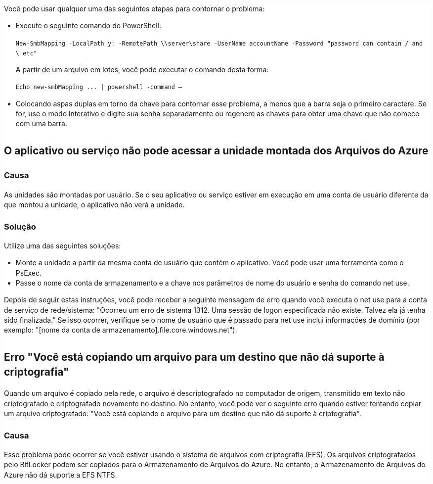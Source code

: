 Você pode usar qualquer uma das seguintes etapas para contornar o problema:

- Execute o seguinte comando do PowerShell:

  `New-SmbMapping -LocalPath y: -RemotePath \\server\share -UserName accountName -Password "password can contain / and \ etc" `

  A partir de um arquivo em lotes, você pode executar o comando desta forma:

  `Echo new-smbMapping ... | powershell -command –`

- Colocando aspas duplas em torno da chave para contornar esse problema, a menos que a barra seja o primeiro caractere. Se for, use o modo interativo e digite sua senha separadamente ou regenere as chaves para obter uma chave que não comece com uma barra.

<a id="cannotaccess"></a>
## <a name="application-or-service-cannot-access-a-mounted-azure-file-storage-drive"></a>O aplicativo ou serviço não pode acessar a unidade montada dos Arquivos do Azure

### <a name="cause"></a>Causa

As unidades são montadas por usuário. Se o seu aplicativo ou serviço estiver em execução em uma conta de usuário diferente da que montou a unidade, o aplicativo não verá a unidade.

### <a name="solution"></a>Solução

Utilize uma das seguintes soluções:

-   Monte a unidade a partir da mesma conta de usuário que contém o aplicativo. Você pode usar uma ferramenta como o PsExec.
- Passe o nome da conta de armazenamento e a chave nos parâmetros de nome do usuário e senha do comando net use.

Depois de seguir estas instruções, você pode receber a seguinte mensagem de erro quando você executa o net use para a conta de serviço de rede/sistema: "Ocorreu um erro de sistema 1312. Uma sessão de logon especificada não existe. Talvez ela já tenha sido finalizada.” Se isso ocorrer, verifique se o nome de usuário que é passado para net use inclui informações de domínio (por exemplo: "[nome da conta de armazenamento].file.core.windows.net").

<a id="doesnotsupportencryption"></a>
## <a name="error-you-are-copying-a-file-to-a-destination-that-does-not-support-encryption"></a>Erro "Você está copiando um arquivo para um destino que não dá suporte à criptografia"

Quando um arquivo é copiado pela rede, o arquivo é descriptografado no computador de origem, transmitido em texto não criptografado e criptografado novamente no destino. No entanto, você pode ver o seguinte erro quando estiver tentando copiar um arquivo criptografado: "Você está copiando o arquivo para um destino que não dá suporte à criptografia".

### <a name="cause"></a>Causa
Esse problema pode ocorrer se você estiver usando o sistema de arquivos com criptografia (EFS). Os arquivos criptografados pelo BitLocker podem ser copiados para o Armazenamento de Arquivos do Azure. No entanto, o Armazenamento de Arquivos do Azure não dá suporte a EFS NTFS.
